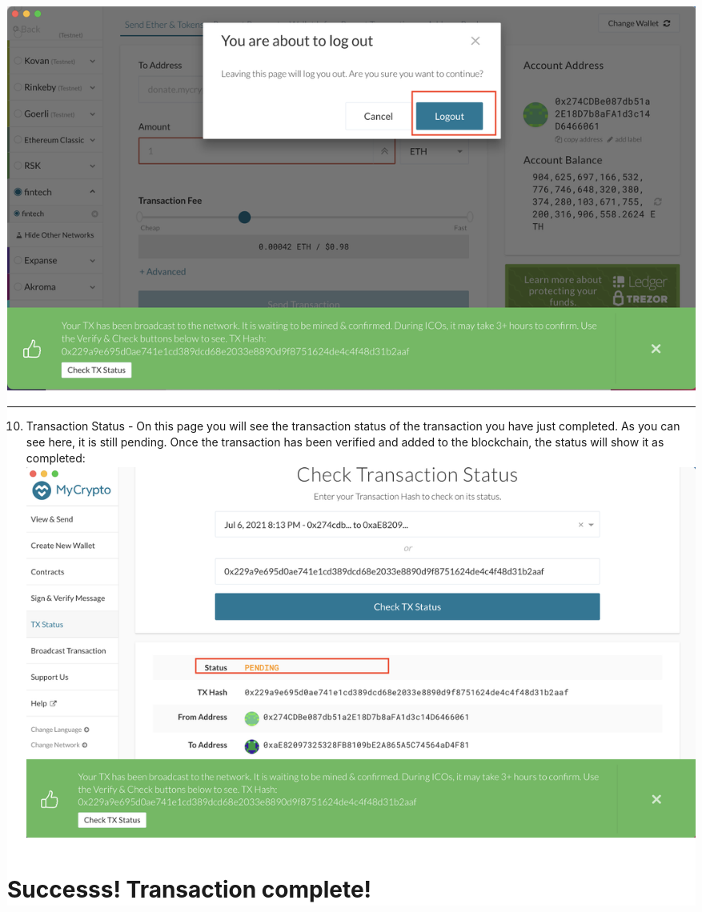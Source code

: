 ![](Screenshots/45-logout-warning.png)

---

10) Transaction Status - On this page you will see the transaction status of the transaction you have just completed.  As you can see here, it is still pending.  Once the transaction has been verified and added to the blockchain, the status will show it as completed:
![](Screenshots/46-transaction-pending.png)

# Successs! Transaction complete!